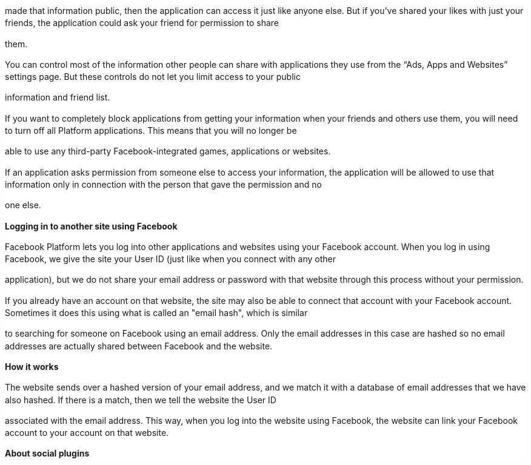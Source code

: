 
made that information public, then the application can access it just like anyone else. But if you’ve shared your likes with just your friends, the application could ask your friend for permission to share


them.


You can control most of the information other people can share with applications they use from the “Ads, Apps and Websites” settings page. But these controls do not let you limit access to your public


information and friend list.


If you want to completely block applications from getting your information when your friends and others use them, you will need to turn off all Platform applications. This means that you will no longer be


able to use any third-party Facebook-integrated games, applications or websites.


 If an application asks permission from someone else to access your information, the application will be allowed to use that information only in connection with the person that gave the permission and no


one else.


**Logging in to another site using Facebook**


Facebook Platform lets you log into other applications and websites using your Facebook account. When you log in using Facebook, we give the site your User ID (just like when you connect with any other


application), but we do not share your email address or password with that website through this process without your permission.


If you already have an account on that website, the site may also be able to connect that account with your Facebook account. Sometimes it does this using what is called an "email hash", which is similar


to searching for someone on Facebook using an email address. Only the email addresses in this case are hashed so no email addresses are actually shared between Facebook and the website.


**How it works**


The website sends over a hashed version of your email address, and we match it with a database of email addresses that we have also hashed. If there is a match, then we tell the website the User ID


associated with the email address. This way, when you log into the website using Facebook, the website can link your Facebook account to your account on that website.


**About social plugins**
